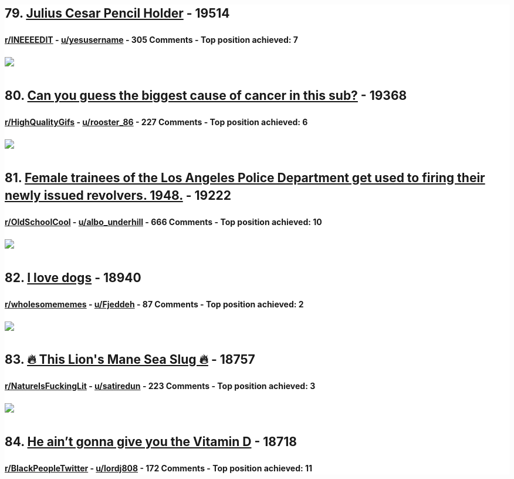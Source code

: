 ## 79. [Julius Cesar Pencil Holder](http://reddit.com/r/INEEEEDIT/comments/82c8fv/julius_cesar_pencil_holder/) - 19514
#### [r/INEEEEDIT](http://reddit.com/r/INEEEEDIT) - [u/yesusername](http://reddit.com/u/yesusername) - 305 Comments - Top position achieved: 7

<a href="https://i.redd.it/a7mjxwa7i2k01.jpg"><img src="https://b.thumbs.redditmedia.com/Yjeo1oWGPdadGQKDW6JQTY148reU89-vMcxhDjyNQAE.jpg"></img></a>

## 80. [Can you guess the biggest cause of cancer in this sub?](http://reddit.com/r/HighQualityGifs/comments/82ea8q/can_you_guess_the_biggest_cause_of_cancer_in_this/) - 19368
#### [r/HighQualityGifs](http://reddit.com/r/HighQualityGifs) - [u/rooster_86](http://reddit.com/u/rooster_86) - 227 Comments - Top position achieved: 6

<a href="https://i.imgur.com/EPfiAdq.gifv"><img src="https://b.thumbs.redditmedia.com/eBG0BJwukAftlPEBsPyA-pPRTUG2cKwhL_ewWXlWq2w.jpg"></img></a>

## 81. [Female trainees of the Los Angeles Police Department get used to firing their newly issued revolvers. 1948.](http://reddit.com/r/OldSchoolCool/comments/82evg8/female_trainees_of_the_los_angeles_police/) - 19222
#### [r/OldSchoolCool](http://reddit.com/r/OldSchoolCool) - [u/albo_underhill](http://reddit.com/u/albo_underhill) - 666 Comments - Top position achieved: 10

<a href="https://imgur.com/QlS362z"><img src="https://b.thumbs.redditmedia.com/6Op4301fyQFy1kGCpvw1Edci3OLSfhmHT9_3gMAprBE.jpg"></img></a>

## 82. [I love dogs](http://reddit.com/r/wholesomememes/comments/82f2in/i_love_dogs/) - 18940
#### [r/wholesomememes](http://reddit.com/r/wholesomememes) - [u/Fjeddeh](http://reddit.com/u/Fjeddeh) - 87 Comments - Top position achieved: 2

<a href="https://imgur.com/8eL1i1m.jpg"><img src="https://a.thumbs.redditmedia.com/uqqvu_7T0ESfjiCQTP7vJKd8c5m1p_yLnuEiyCZxpU0.jpg"></img></a>

## 83. [🔥 This Lion's Mane Sea Slug 🔥](http://reddit.com/r/NatureIsFuckingLit/comments/82jgst/this_lions_mane_sea_slug/) - 18757
#### [r/NatureIsFuckingLit](http://reddit.com/r/NatureIsFuckingLit) - [u/satiredun](http://reddit.com/u/satiredun) - 223 Comments - Top position achieved: 3

<a href="https://gfycat.com/MarriedImpartialGodwit"><img src="https://b.thumbs.redditmedia.com/z73eOjM-5f6-VJVVf6vBUwJa67XzYlPYBf5_X6lCD7c.jpg"></img></a>

## 84. [He ain’t gonna give you the Vitamin D](http://reddit.com/r/BlackPeopleTwitter/comments/82jfnx/he_aint_gonna_give_you_the_vitamin_d/) - 18718
#### [r/BlackPeopleTwitter](http://reddit.com/r/BlackPeopleTwitter) - [u/lordj808](http://reddit.com/u/lordj808) - 172 Comments - Top position achieved: 11
